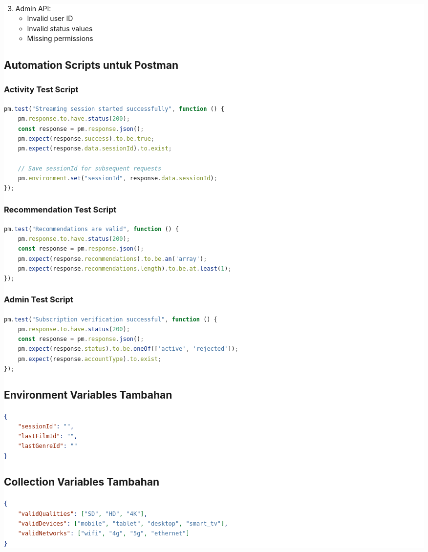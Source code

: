 3. Admin API:
   - Invalid user ID
   - Invalid status values
   - Missing permissions

## Automation Scripts untuk Postman

### Activity Test Script
```javascript
pm.test("Streaming session started successfully", function () {
    pm.response.to.have.status(200);
    const response = pm.response.json();
    pm.expect(response.success).to.be.true;
    pm.expect(response.data.sessionId).to.exist;
    
    // Save sessionId for subsequent requests
    pm.environment.set("sessionId", response.data.sessionId);
});
```

### Recommendation Test Script
```javascript
pm.test("Recommendations are valid", function () {
    pm.response.to.have.status(200);
    const response = pm.response.json();
    pm.expect(response.recommendations).to.be.an('array');
    pm.expect(response.recommendations.length).to.be.at.least(1);
});
```

### Admin Test Script
```javascript
pm.test("Subscription verification successful", function () {
    pm.response.to.have.status(200);
    const response = pm.response.json();
    pm.expect(response.status).to.be.oneOf(['active', 'rejected']);
    pm.expect(response.accountType).to.exist;
});
```

## Environment Variables Tambahan
```json
{
    "sessionId": "",
    "lastFilmId": "",
    "lastGenreId": ""
}
```

## Collection Variables Tambahan
```json
{
    "validQualities": ["SD", "HD", "4K"],
    "validDevices": ["mobile", "tablet", "desktop", "smart_tv"],
    "validNetworks": ["wifi", "4g", "5g", "ethernet"]
}
```
